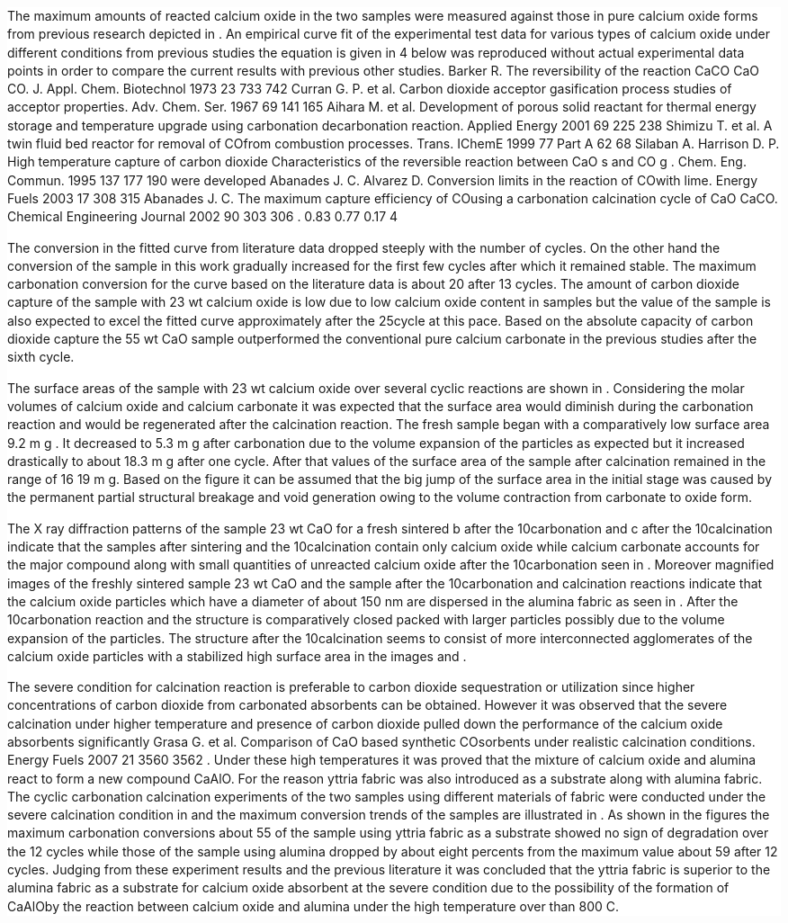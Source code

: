The maximum amounts of reacted calcium oxide in the two samples were measured against those in pure calcium oxide forms from previous research depicted in . An empirical curve fit of the experimental test data for various types of calcium oxide under different conditions from previous studies the equation is given in 4 below was reproduced without actual experimental data points in order to compare the current results with previous other studies. Barker R. The reversibility of the reaction CaCO CaO CO. J. Appl. Chem. Biotechnol 1973 23 733 742 Curran G. P. et al. Carbon dioxide acceptor gasification process studies of acceptor properties. Adv. Chem. Ser. 1967 69 141 165 Aihara M. et al. Development of porous solid reactant for thermal energy storage and temperature upgrade using carbonation decarbonation reaction. Applied Energy 2001 69 225 238 Shimizu T. et al. A twin fluid bed reactor for removal of COfrom combustion processes. Trans. IChemE 1999 77 Part A 62 68 Silaban A. Harrison D. P. High temperature capture of carbon dioxide Characteristics of the reversible reaction between CaO s and CO g . Chem. Eng. Commun. 1995 137 177 190 were developed Abanades J. C. Alvarez D. Conversion limits in the reaction of COwith lime. Energy Fuels 2003 17 308 315 Abanades J. C. The maximum capture efficiency of COusing a carbonation calcination cycle of CaO CaCO. Chemical Engineering Journal 2002 90 303 306 . 0.83 0.77 0.17 4 

The conversion in the fitted curve from literature data dropped steeply with the number of cycles. On the other hand the conversion of the sample in this work gradually increased for the first few cycles after which it remained stable. The maximum carbonation conversion for the curve based on the literature data is about 20 after 13 cycles. The amount of carbon dioxide capture of the sample with 23 wt calcium oxide is low due to low calcium oxide content in samples but the value of the sample is also expected to excel the fitted curve approximately after the 25cycle at this pace. Based on the absolute capacity of carbon dioxide capture the 55 wt CaO sample outperformed the conventional pure calcium carbonate in the previous studies after the sixth cycle.

The surface areas of the sample with 23 wt calcium oxide over several cyclic reactions are shown in . Considering the molar volumes of calcium oxide and calcium carbonate it was expected that the surface area would diminish during the carbonation reaction and would be regenerated after the calcination reaction. The fresh sample began with a comparatively low surface area 9.2 m g . It decreased to 5.3 m g after carbonation due to the volume expansion of the particles as expected but it increased drastically to about 18.3 m g after one cycle. After that values of the surface area of the sample after calcination remained in the range of 16 19 m g. Based on the figure it can be assumed that the big jump of the surface area in the initial stage was caused by the permanent partial structural breakage and void generation owing to the volume contraction from carbonate to oxide form.

The X ray diffraction patterns of the sample 23 wt CaO for a fresh sintered b after the 10carbonation and c after the 10calcination indicate that the samples after sintering and the 10calcination contain only calcium oxide while calcium carbonate accounts for the major compound along with small quantities of unreacted calcium oxide after the 10carbonation seen in . Moreover magnified images of the freshly sintered sample 23 wt CaO and the sample after the 10carbonation and calcination reactions indicate that the calcium oxide particles which have a diameter of about 150 nm are dispersed in the alumina fabric as seen in . After the 10carbonation reaction and the structure is comparatively closed packed with larger particles possibly due to the volume expansion of the particles. The structure after the 10calcination seems to consist of more interconnected agglomerates of the calcium oxide particles with a stabilized high surface area in the images and .

The severe condition for calcination reaction is preferable to carbon dioxide sequestration or utilization since higher concentrations of carbon dioxide from carbonated absorbents can be obtained. However it was observed that the severe calcination under higher temperature and presence of carbon dioxide pulled down the performance of the calcium oxide absorbents significantly Grasa G. et al. Comparison of CaO based synthetic COsorbents under realistic calcination conditions. Energy Fuels 2007 21 3560 3562 . Under these high temperatures it was proved that the mixture of calcium oxide and alumina react to form a new compound CaAlO. For the reason yttria fabric was also introduced as a substrate along with alumina fabric. The cyclic carbonation calcination experiments of the two samples using different materials of fabric were conducted under the severe calcination condition in and the maximum conversion trends of the samples are illustrated in . As shown in the figures the maximum carbonation conversions about 55 of the sample using yttria fabric as a substrate showed no sign of degradation over the 12 cycles while those of the sample using alumina dropped by about eight percents from the maximum value about 59 after 12 cycles. Judging from these experiment results and the previous literature it was concluded that the yttria fabric is superior to the alumina fabric as a substrate for calcium oxide absorbent at the severe condition due to the possibility of the formation of CaAlOby the reaction between calcium oxide and alumina under the high temperature over than 800 C.
